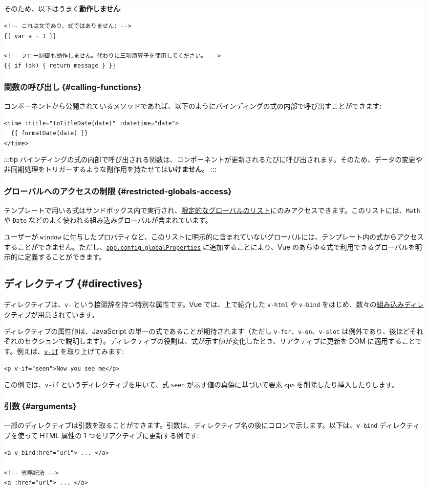 そのため、以下はうまく**動作しません**:

```vue-html
<!-- これは文であり、式ではありません: -->
{{ var a = 1 }}

<!-- フロー制御も動作しません。代わりに三項演算子を使用してください。 -->
{{ if (ok) { return message } }}
```

### 関数の呼び出し {#calling-functions}

コンポーネントから公開されているメソッドであれば、以下のようにバインディングの式の内部で呼び出すことができます:

```vue-html
<time :title="toTitleDate(date)" :datetime="date">
  {{ formatDate(date) }}
</time>
```

:::tip
バインディングの式の内部で呼び出される関数は、コンポーネントが更新されるたびに呼び出されます。そのため、データの変更や非同期処理をトリガーするような副作用を持たせては**いけません**。
:::

### グローバルへのアクセスの制限 {#restricted-globals-access}

テンプレートで用いる式はサンドボックス内で実行され、[限定的なグローバルのリスト](https://github.com/vuejs/core/blob/main/packages/shared/src/globalsAllowList.ts#L3)にのみアクセスできます。このリストには、`Math` や `Date` などのよく使われる組み込みグローバルが含まれています。

ユーザーが `window` に付与したプロパティなど、このリストに明示的に含まれていないグローバルには、テンプレート内の式からアクセスすることができません。ただし、[`app.config.globalProperties`](/api/application#app-config-globalproperties) に追加することにより、Vue のあらゆる式で利用できるグローバルを明示的に定義することができます。

## ディレクティブ {#directives}

ディレクティブは、`v-` という接頭辞を持つ特別な属性です。Vue では、上で紹介した `v-html` や `v-bind` をはじめ、数々の[組み込みディレクティブ](/api/built-in-directives)が用意されています。

ディレクティブの属性値は、JavaScript の単一の式であることが期待されます（ただし `v-for`、`v-on`、`v-slot` は例外であり、後ほどそれぞれのセクションで説明します）。ディレクティブの役割は、式が示す値が変化したとき、リアクティブに更新を DOM に適用することです。例えば、[`v-if`](/api/built-in-directives#v-if) を取り上げてみます:

```vue-html
<p v-if="seen">Now you see me</p>
```

この例では、`v-if` というディレクティブを用いて、式 `seen` が示す値の真偽に基づいて要素 `<p>` を削除したり挿入したりします。

### 引数 {#arguments}

一部のディレクティブは引数を取ることができます。引数は、ディレクティブ名の後にコロンで示します。以下は、`v-bind` ディレクティブを使って HTML 属性の 1 つをリアクティブに更新する例です:

```vue-html
<a v-bind:href="url"> ... </a>

<!-- 省略記法 -->
<a :href="url"> ... </a>
```
